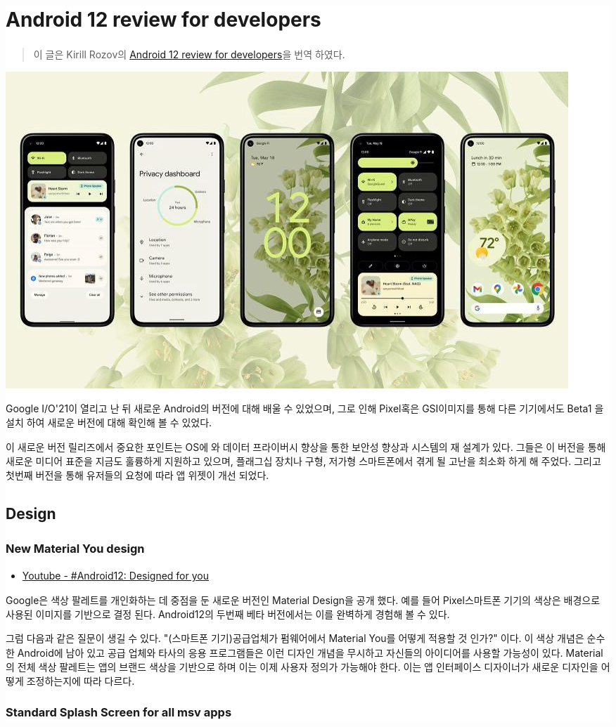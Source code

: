 # Android 12 review for developers

> 이 글은 Kirill Rozov의 [Android 12 review for developers](https://proandroiddev.com/review-of-android-12-for-developers-ea3ce9247e0)을 번역 하였다. 

![title](./images/1_mqunHwbvtcMbELzx0hz23A.jpeg)

Google I/O'21이 열리고 난 뒤 새로운 Android의 버전에 대해 배울 수 있었으며, 그로 인해 Pixel혹은 GSI이미지를 통해 다른 기기에서도 Beta1 을 설치 하여 새로운 버전에 대해 확인해 볼 수 있었다.

이 새로운 버전 릴리즈에서 중요한 포인트는 OS에 와 데이터 프라이버시 향상을 통한 보안성 향상과 시스템의 재 설계가 있다. 그들은 이 버전을 통해 새로운 미디어 표준을 지금도 훌륭하게 지원하고 있으며, 플래그십 장치나 구형, 저가형 스마트폰에서 겪게 될 고난을 최소화 하게 해 주었다. 그리고 첫번째 버전을 통해 유저들의 요청에 따라 앱 위젯이 개선 되었다. 

## Design 

### New Material You design 

- [Youtube - #Android12: Designed for you](https://www.youtube.com/watch?v=UHQPdP8qgrk)

Google은 색상 팔레트를 개인화하는 데 중점을 둔 새로운 버전인 Material Design을 공개 했다. 예를 들어 Pixel스마트폰 기기의 색상은 배경으로 사용된 이미지를 기반으로 결정 된다. Android12의 두번째 베타 버전에서는 이를 완벽하게 경험해 볼 수 있다. 

그럼 다음과 같은 질문이 생길 수 있다. "(스마트폰 기기)공급업체가 펌웨어에서 Material You를 어떻게 적용할 것 인가?" 이다. 이 색상 개념은 순수한 Android에 남아 있고 공급 업체와 타사의 응용 프로그램들은 이런 디자인 개념을 무시하고 자신들의 아이디어를 사용할 가능성이 있다. Material의 전체 색상 팔레트는 앱의 브랜드 색상을 기반으로 하며 이는 이제 사용자 정의가 가능해야 한다. 이는 앱 인터페이스 디자이너가 새로운 디자인을 어떻게 조정하는지에 따라 다르다. 

### Standard Splash Screen for all msv apps
